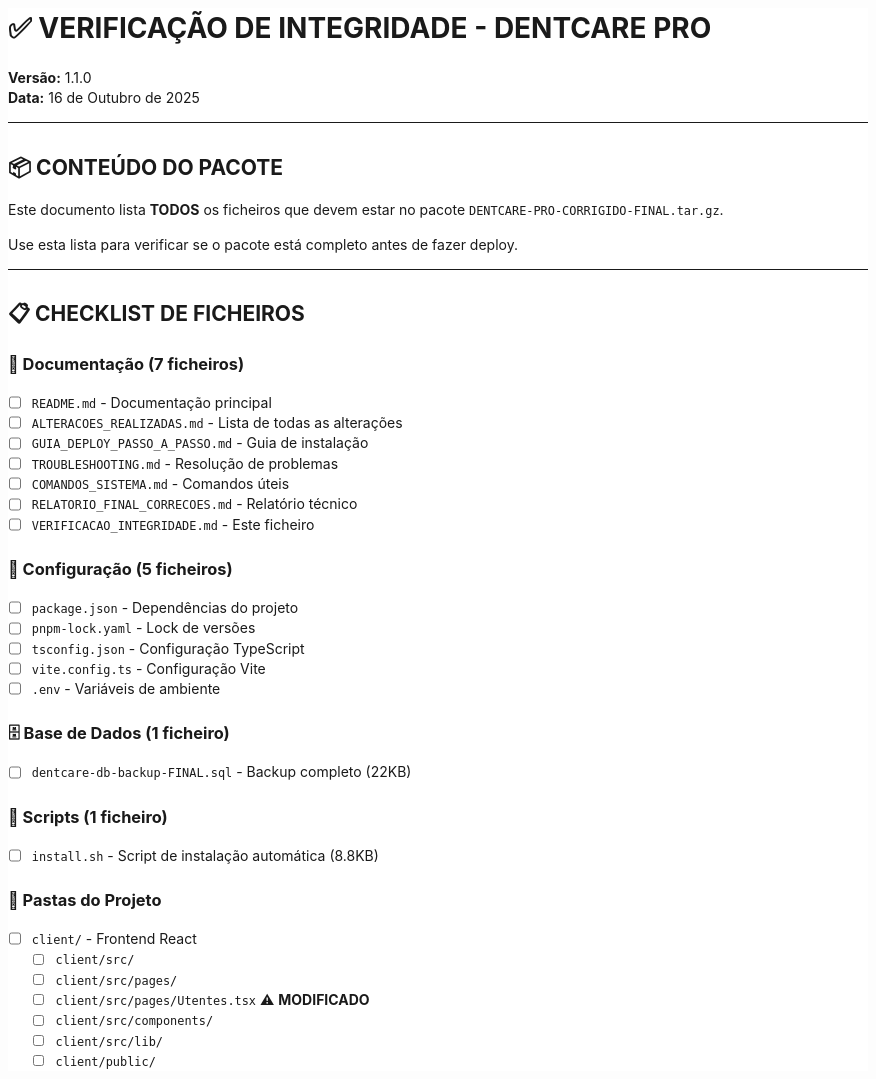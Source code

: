 # ✅ VERIFICAÇÃO DE INTEGRIDADE - DENTCARE PRO

**Versão:** 1.1.0  
**Data:** 16 de Outubro de 2025

---

## 📦 CONTEÚDO DO PACOTE

Este documento lista **TODOS** os ficheiros que devem estar no pacote `DENTCARE-PRO-CORRIGIDO-FINAL.tar.gz`.

Use esta lista para verificar se o pacote está completo antes de fazer deploy.

---

## 📋 CHECKLIST DE FICHEIROS

### 📄 Documentação (7 ficheiros)

- [ ] `README.md` - Documentação principal
- [ ] `ALTERACOES_REALIZADAS.md` - Lista de todas as alterações
- [ ] `GUIA_DEPLOY_PASSO_A_PASSO.md` - Guia de instalação
- [ ] `TROUBLESHOOTING.md` - Resolução de problemas
- [ ] `COMANDOS_SISTEMA.md` - Comandos úteis
- [ ] `RELATORIO_FINAL_CORRECOES.md` - Relatório técnico
- [ ] `VERIFICACAO_INTEGRIDADE.md` - Este ficheiro

### 🔧 Configuração (5 ficheiros)

- [ ] `package.json` - Dependências do projeto
- [ ] `pnpm-lock.yaml` - Lock de versões
- [ ] `tsconfig.json` - Configuração TypeScript
- [ ] `vite.config.ts` - Configuração Vite
- [ ] `.env` - Variáveis de ambiente

### 🗄️ Base de Dados (1 ficheiro)

- [ ] `dentcare-db-backup-FINAL.sql` - Backup completo (22KB)

### 🚀 Scripts (1 ficheiro)

- [ ] `install.sh` - Script de instalação automática (8.8KB)

### 📁 Pastas do Projeto

- [ ] `client/` - Frontend React
  - [ ] `client/src/`
  - [ ] `client/src/pages/`
  - [ ] `client/src/pages/Utentes.tsx` ⚠️ **MODIFICADO**
  - [ ] `client/src/components/`
  - [ ] `client/src/lib/`
  - [ ] `client/public/`
